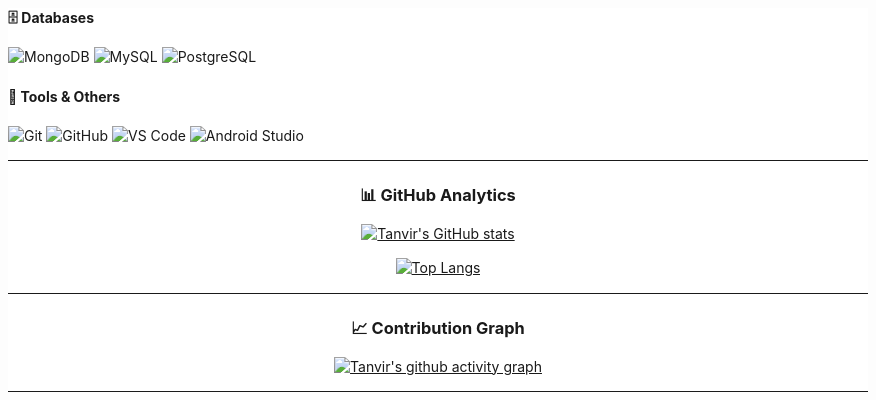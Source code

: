  #### 🗄️ Databases
  ![MongoDB](https://img.shields.io/badge/MongoDB-4EA94B?style=for-the-badge&logo=mongodb&logoColor=white)
  ![MySQL](https://img.shields.io/badge/MySQL-005C84?style=for-the-badge&logo=mysql&logoColor=white)
  ![PostgreSQL](https://img.shields.io/badge/PostgreSQL-316192?style=for-the-badge&logo=postgresql&logoColor=white)
  
  #### 🔧 Tools & Others
  ![Git](https://img.shields.io/badge/Git-F05032?style=for-the-badge&logo=git&logoColor=white)
  ![GitHub](https://img.shields.io/badge/GitHub-100000?style=for-the-badge&logo=github&logoColor=white)
  ![VS Code](https://img.shields.io/badge/VS%20Code-007ACC?style=for-the-badge&logo=visual-studio-code&logoColor=white)
  ![Android Studio](https://img.shields.io/badge/Android%20Studio-3DDC84?style=for-the-badge&logo=android-studio&logoColor=white)
  
</div>

---

<div align="center">
  
  ### 📊 GitHub Analytics

</div>

<div align="center">
  
  [![Tanvir's GitHub stats](https://github-readme-stats.vercel.app/api?username=TanvirNibir&show_icons=true&theme=radical&hide_border=true&bg_color=0D1117&title_color=BC13FE&icon_color=BC13FE&text_color=ffffff)](https://github.com/TanvirNibir)
  
  [![Top Langs](https://github-readme-stats.vercel.app/api/top-langs/?username=TanvirNibir&layout=compact&theme=radical&hide_border=true&bg_color=0D1117&title_color=BC13FE&text_color=ffffff)](https://github.com/TanvirNibir)
  
</div>

---

<div align="center">
  
  ### 📈 Contribution Graph

</div>

<div align="center">
  
  [![Tanvir's github activity graph](https://github-readme-activity-graph.vercel.app/graph?username=TanvirNibir&theme=radical&hide_border=true&bg_color=0D1117&color=BC13FE&line=BC13FE&point=FFFFFF&area=true&area_color=BC13FE)](https://github.com/TanvirNibir)
  
</div>

---

<div align="center">
  